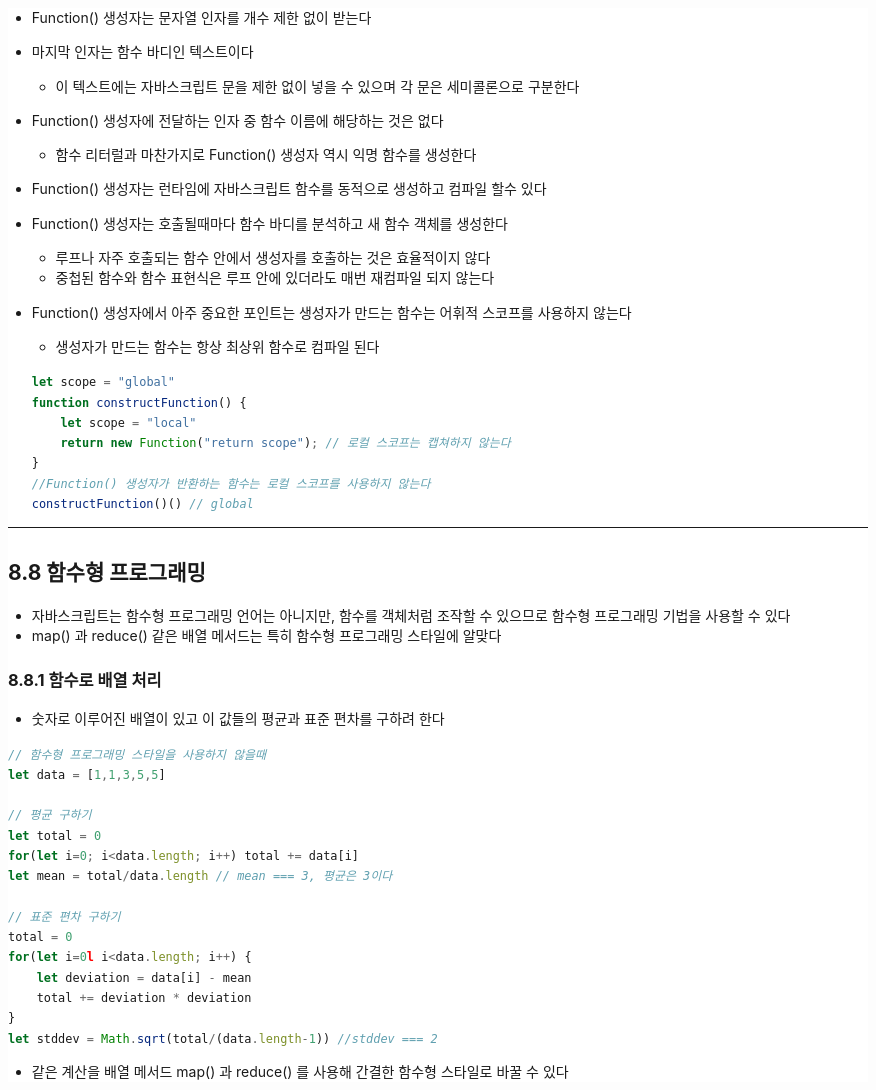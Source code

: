 - Function() 생성자는 문자열 인자를 개수 제한 없이 받는다
- 마지막 인자는 함수 바디인 텍스트이다
    - 이 텍스트에는 자바스크립트 문을 제한 없이 넣을 수 있으며 각 문은 세미콜론으로 구분한다
- Function() 생성자에 전달하는 인자 중 함수 이름에 해당하는 것은 없다
    - 함수 리터럴과 마찬가지로 Function() 생성자 역시 익명 함수를 생성한다
- Function() 생성자는 런타임에 자바스크립트 함수를 동적으로 생성하고 컴파일 할수 있다
- Function() 생성자는 호출될때마다 함수 바디를 분석하고 새 함수 객체를 생성한다
    - 루프나 자주 호출되는 함수 안에서 생성자를 호출하는 것은 효율적이지 않다
    - 중첩된 함수와 함수 표현식은 루프 안에 있더라도 매번 재컴파일 되지 않는다
- Function() 생성자에서 아주 중요한 포인트는 생성자가 만드는 함수는 어휘적 스코프를 사용하지 않는다
    - 생성자가 만드는 함수는 항상 최상위 함수로 컴파일 된다
    
    ```jsx
    let scope = "global"
    function constructFunction() {
    	let scope = "local"
    	return new Function("return scope"); // 로컬 스코프는 캡쳐하지 않는다
    }
    //Function() 생성자가 반환하는 함수는 로컬 스코프를 사용하지 않는다
    constructFunction()() // global
    ```
    

---

## 8.8 함수형 프로그래밍

- 자바스크립트는 함수형 프로그래밍 언어는 아니지만, 함수를 객체처럼 조작할 수 있으므로 함수형 프로그래밍 기법을 사용할 수 있다
- map() 과 reduce() 같은 배열 메서드는 특히 함수형 프로그래밍 스타일에 알맞다

### 8.8.1 함수로 배열 처리

- 숫자로 이루어진 배열이 있고 이 값들의 평균과 표준 편차를 구하려 한다

```jsx
// 함수형 프로그래밍 스타일을 사용하지 않을때
let data = [1,1,3,5,5]

// 평균 구하기
let total = 0
for(let i=0; i<data.length; i++) total += data[i]
let mean = total/data.length // mean === 3, 평균은 3이다

// 표준 편차 구하기
total = 0
for(let i=0l i<data.length; i++) {
	let deviation = data[i] - mean
	total += deviation * deviation
}
let stddev = Math.sqrt(total/(data.length-1)) //stddev === 2
```

- 같은 계산을 배열 메서드 map() 과 reduce() 를 사용해 간결한 함수형 스타일로 바꿀 수 있다
